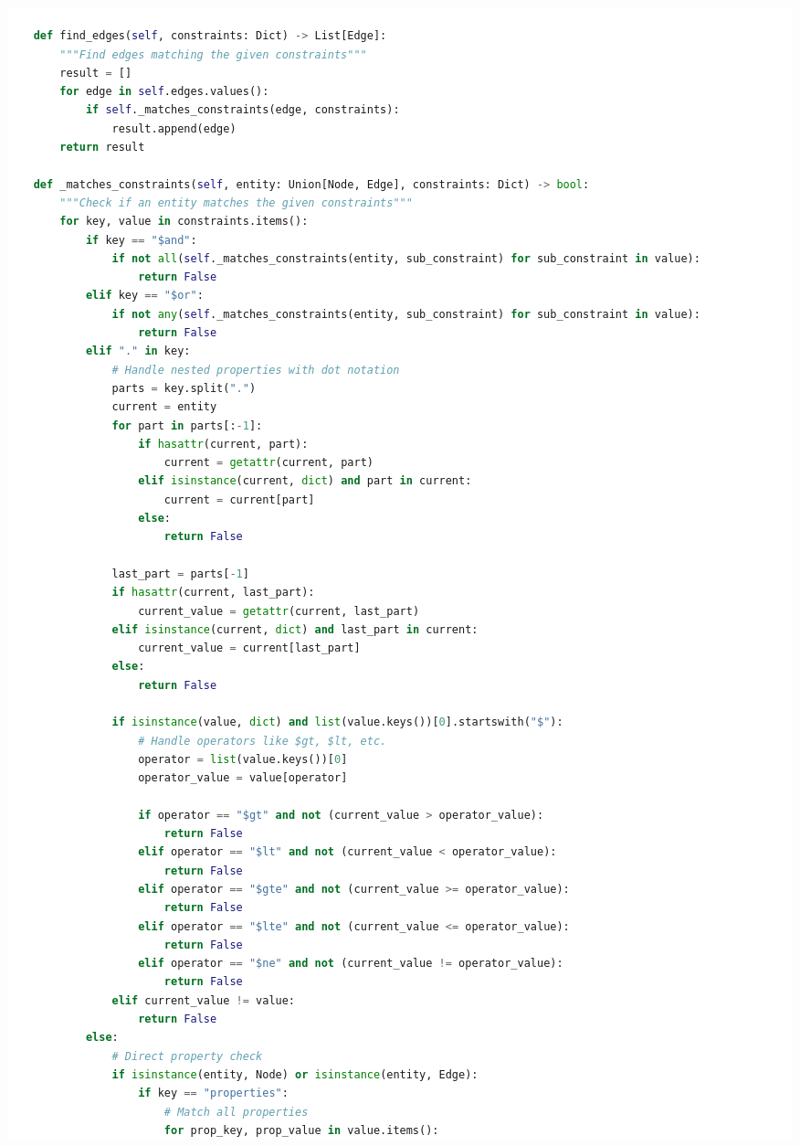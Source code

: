```python
    
    def find_edges(self, constraints: Dict) -> List[Edge]:
        """Find edges matching the given constraints"""
        result = []
        for edge in self.edges.values():
            if self._matches_constraints(edge, constraints):
                result.append(edge)
        return result
    
    def _matches_constraints(self, entity: Union[Node, Edge], constraints: Dict) -> bool:
        """Check if an entity matches the given constraints"""
        for key, value in constraints.items():
            if key == "$and":
                if not all(self._matches_constraints(entity, sub_constraint) for sub_constraint in value):
                    return False
            elif key == "$or":
                if not any(self._matches_constraints(entity, sub_constraint) for sub_constraint in value):
                    return False
            elif "." in key:
                # Handle nested properties with dot notation
                parts = key.split(".")
                current = entity
                for part in parts[:-1]:
                    if hasattr(current, part):
                        current = getattr(current, part)
                    elif isinstance(current, dict) and part in current:
                        current = current[part]
                    else:
                        return False
                
                last_part = parts[-1]
                if hasattr(current, last_part):
                    current_value = getattr(current, last_part)
                elif isinstance(current, dict) and last_part in current:
                    current_value = current[last_part]
                else:
                    return False
                
                if isinstance(value, dict) and list(value.keys())[0].startswith("$"):
                    # Handle operators like $gt, $lt, etc.
                    operator = list(value.keys())[0]
                    operator_value = value[operator]
                    
                    if operator == "$gt" and not (current_value > operator_value):
                        return False
                    elif operator == "$lt" and not (current_value < operator_value):
                        return False
                    elif operator == "$gte" and not (current_value >= operator_value):
                        return False
                    elif operator == "$lte" and not (current_value <= operator_value):
                        return False
                    elif operator == "$ne" and not (current_value != operator_value):
                        return False
                elif current_value != value:
                    return False
            else:
                # Direct property check
                if isinstance(entity, Node) or isinstance(entity, Edge):
                    if key == "properties":
                        # Match all properties
                        for prop_key, prop_value in value.items():
```